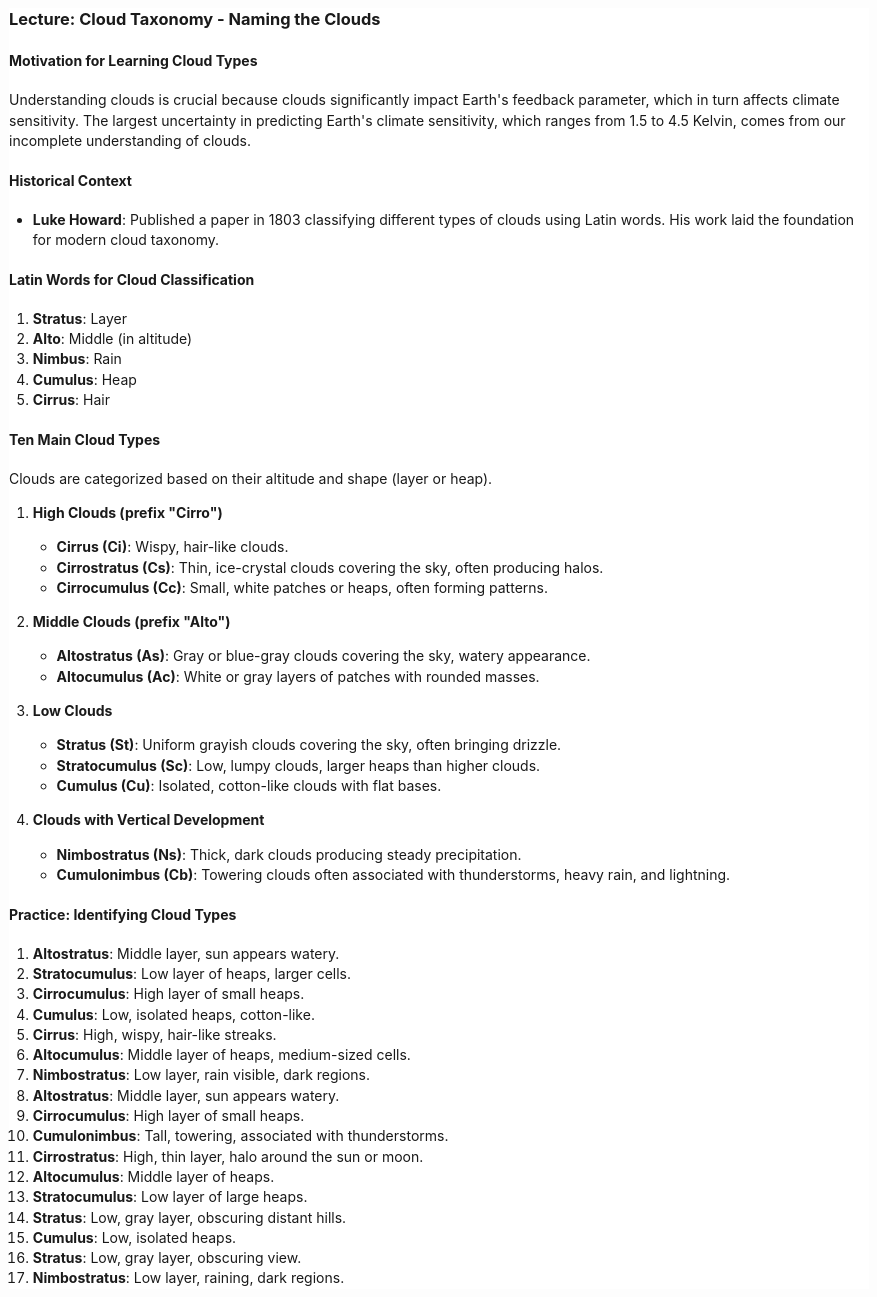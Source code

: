 ### Lecture: Cloud Taxonomy - Naming the Clouds

#### Motivation for Learning Cloud Types

Understanding clouds is crucial because clouds significantly impact Earth's feedback parameter, which in turn affects climate sensitivity. The largest uncertainty in predicting Earth's climate sensitivity, which ranges from 1.5 to 4.5 Kelvin, comes from our incomplete understanding of clouds.

#### Historical Context

- **Luke Howard**: Published a paper in 1803 classifying different types of clouds using Latin words. His work laid the foundation for modern cloud taxonomy.

#### Latin Words for Cloud Classification

1. **Stratus**: Layer
2. **Alto**: Middle (in altitude)
3. **Nimbus**: Rain
4. **Cumulus**: Heap
5. **Cirrus**: Hair

#### Ten Main Cloud Types

Clouds are categorized based on their altitude and shape (layer or heap).

1. **High Clouds (prefix "Cirro")**
   - **Cirrus (Ci)**: Wispy, hair-like clouds.
   - **Cirrostratus (Cs)**: Thin, ice-crystal clouds covering the sky, often producing halos.
   - **Cirrocumulus (Cc)**: Small, white patches or heaps, often forming patterns.

2. **Middle Clouds (prefix "Alto")**
   - **Altostratus (As)**: Gray or blue-gray clouds covering the sky, watery appearance.
   - **Altocumulus (Ac)**: White or gray layers of patches with rounded masses.

3. **Low Clouds**
   - **Stratus (St)**: Uniform grayish clouds covering the sky, often bringing drizzle.
   - **Stratocumulus (Sc)**: Low, lumpy clouds, larger heaps than higher clouds.
   - **Cumulus (Cu)**: Isolated, cotton-like clouds with flat bases.

4. **Clouds with Vertical Development**
   - **Nimbostratus (Ns)**: Thick, dark clouds producing steady precipitation.
   - **Cumulonimbus (Cb)**: Towering clouds often associated with thunderstorms, heavy rain, and lightning.

#### Practice: Identifying Cloud Types

1. **Altostratus**: Middle layer, sun appears watery.
2. **Stratocumulus**: Low layer of heaps, larger cells.
3. **Cirrocumulus**: High layer of small heaps.
4. **Cumulus**: Low, isolated heaps, cotton-like.
5. **Cirrus**: High, wispy, hair-like streaks.
6. **Altocumulus**: Middle layer of heaps, medium-sized cells.
7. **Nimbostratus**: Low layer, rain visible, dark regions.
8. **Altostratus**: Middle layer, sun appears watery.
9. **Cirrocumulus**: High layer of small heaps.
10. **Cumulonimbus**: Tall, towering, associated with thunderstorms.
11. **Cirrostratus**: High, thin layer, halo around the sun or moon.
12. **Altocumulus**: Middle layer of heaps.
13. **Stratocumulus**: Low layer of large heaps.
14. **Stratus**: Low, gray layer, obscuring distant hills.
15. **Cumulus**: Low, isolated heaps.
16. **Stratus**: Low, gray layer, obscuring view.
17. **Nimbostratus**: Low layer, raining, dark regions.
